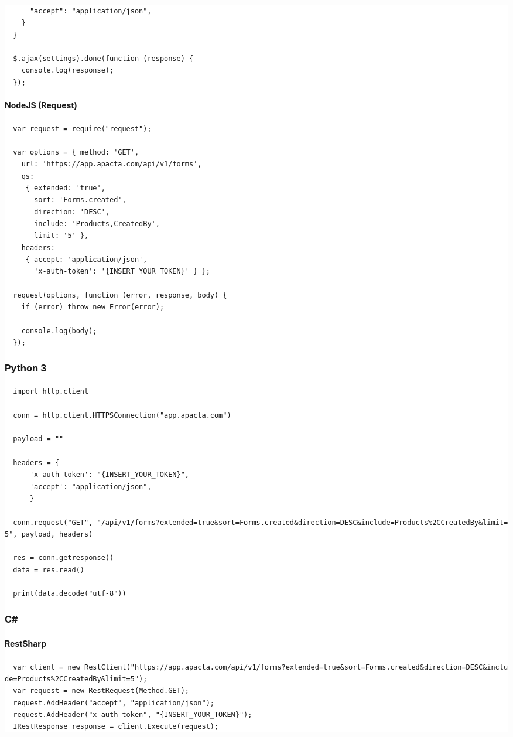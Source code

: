 ```
      "accept": "application/json",
    }
  }
  
  $.ajax(settings).done(function (response) {
    console.log(response);
  });
```
#### NodeJS (Request)
```
  var request = require("request");

  var options = { method: 'GET',
    url: 'https://app.apacta.com/api/v1/forms',
    qs: 
     { extended: 'true',
       sort: 'Forms.created',
       direction: 'DESC',
       include: 'Products,CreatedBy',
       limit: '5' },
    headers: 
     { accept: 'application/json',
       'x-auth-token': '{INSERT_YOUR_TOKEN}' } };
  
  request(options, function (error, response, body) {
    if (error) throw new Error(error);
  
    console.log(body);
  });

```
### Python 3
```
  import http.client
  
  conn = http.client.HTTPSConnection("app.apacta.com")
  
  payload = ""
  
  headers = {
      'x-auth-token': "{INSERT_YOUR_TOKEN}",
      'accept': "application/json",
      }
  
  conn.request("GET", "/api/v1/forms?extended=true&sort=Forms.created&direction=DESC&include=Products%2CCreatedBy&limit=5", payload, headers)
  
  res = conn.getresponse()
  data = res.read()
  
  print(data.decode("utf-8"))
```
### C#
#### RestSharp
```
  var client = new RestClient("https://app.apacta.com/api/v1/forms?extended=true&sort=Forms.created&direction=DESC&include=Products%2CCreatedBy&limit=5");
  var request = new RestRequest(Method.GET);
  request.AddHeader("accept", "application/json");
  request.AddHeader("x-auth-token", "{INSERT_YOUR_TOKEN}");
  IRestResponse response = client.Execute(request);    
```